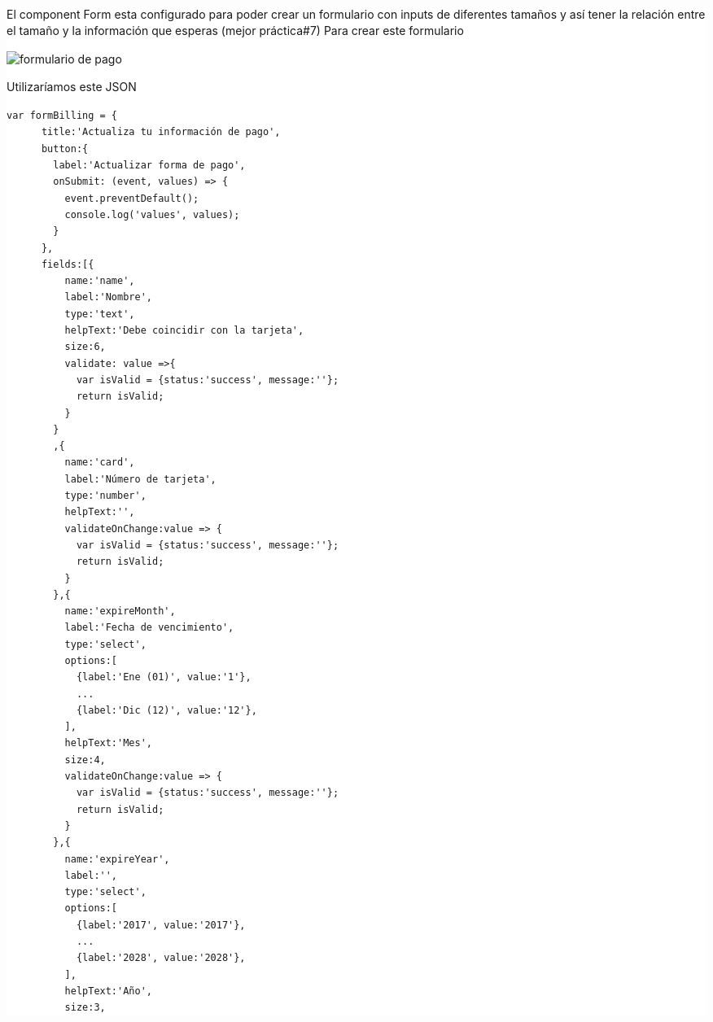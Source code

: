 El component Form esta configurado para poder crear un formulario con inputs de diferentes tamaños y así tener la relación entre el tamaño y la información que esperas (mejor práctica#7)
Para crear este formulario

![formulario de pago](https://miro.medium.com/max/1328/1*__-p7cGXulsHwS8bZ_brPg.png)

Utilizaríamos este JSON

```react
var formBilling = {
      title:'Actualiza tu información de pago',
      button:{
        label:'Actualizar forma de pago',
        onSubmit: (event, values) => {
          event.preventDefault();
          console.log('values', values);
        }
      },
      fields:[{
          name:'name',
          label:'Nombre',
          type:'text',
          helpText:'Debe coincidir con la tarjeta',
          size:6,
          validate: value =>{
            var isValid = {status:'success', message:''};
            return isValid;
          }
        }
        ,{
          name:'card',
          label:'Número de tarjeta',
          type:'number',
          helpText:'',
          validateOnChange:value => {
            var isValid = {status:'success', message:''};
            return isValid;
          }
        },{
          name:'expireMonth',
          label:'Fecha de vencimiento',
          type:'select',
          options:[
            {label:'Ene (01)', value:'1'},
            ...
            {label:'Dic (12)', value:'12'},
          ],
          helpText:'Mes',
          size:4,
          validateOnChange:value => {
            var isValid = {status:'success', message:''};
            return isValid;
          }
        },{
          name:'expireYear',
          label:'',
          type:'select',
          options:[
            {label:'2017', value:'2017'},
            ...
            {label:'2028', value:'2028'},
          ],
          helpText:'Año',
          size:3,
```